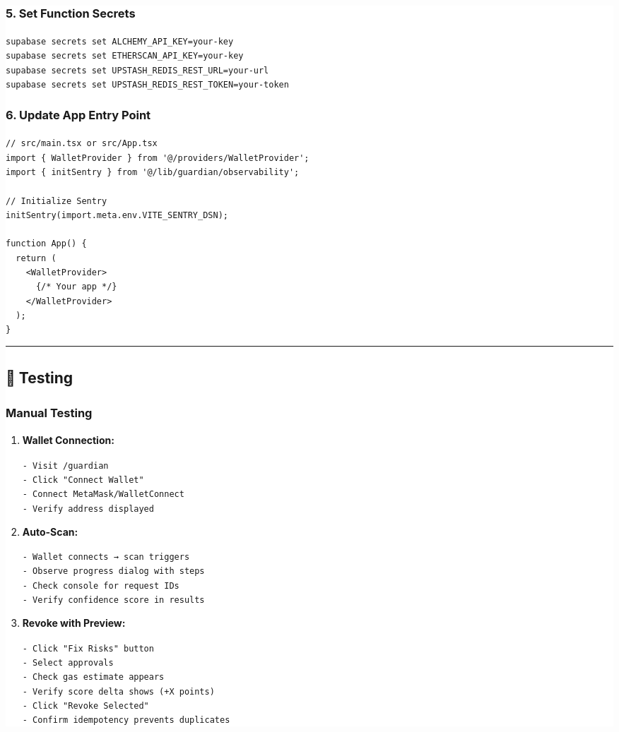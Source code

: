 ### 5. Set Function Secrets
```bash
supabase secrets set ALCHEMY_API_KEY=your-key
supabase secrets set ETHERSCAN_API_KEY=your-key
supabase secrets set UPSTASH_REDIS_REST_URL=your-url
supabase secrets set UPSTASH_REDIS_REST_TOKEN=your-token
```

### 6. Update App Entry Point
```tsx
// src/main.tsx or src/App.tsx
import { WalletProvider } from '@/providers/WalletProvider';
import { initSentry } from '@/lib/guardian/observability';

// Initialize Sentry
initSentry(import.meta.env.VITE_SENTRY_DSN);

function App() {
  return (
    <WalletProvider>
      {/* Your app */}
    </WalletProvider>
  );
}
```

---

## 🧪 Testing

### Manual Testing

1. **Wallet Connection:**
   ```
   - Visit /guardian
   - Click "Connect Wallet"
   - Connect MetaMask/WalletConnect
   - Verify address displayed
   ```

2. **Auto-Scan:**
   ```
   - Wallet connects → scan triggers
   - Observe progress dialog with steps
   - Check console for request IDs
   - Verify confidence score in results
   ```

3. **Revoke with Preview:**
   ```
   - Click "Fix Risks" button
   - Select approvals
   - Check gas estimate appears
   - Verify score delta shows (+X points)
   - Click "Revoke Selected"
   - Confirm idempotency prevents duplicates
   ```
